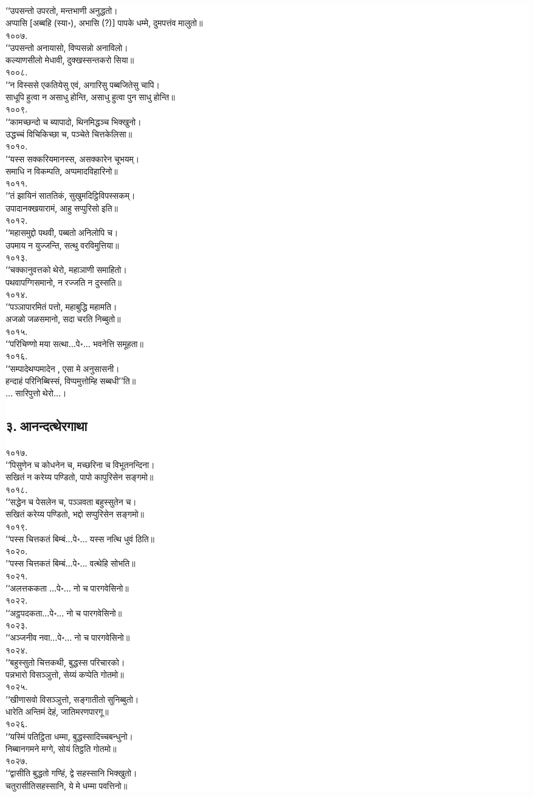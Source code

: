 ‘‘उपसन्तो उपरतो, मन्तभाणी अनुद्धतो।  
अप्पासि [अब्बहि (स्या॰), अभासि (?)] पापके धम्मे, दुमपत्तंव मालुतो॥  
१००७.  
‘‘उपसन्तो अनायासो, विप्पसन्नो अनाविलो।  
कल्याणसीलो मेधावी, दुक्खस्सन्तकरो सिया॥  
१००८.  
‘‘न विस्ससे एकतियेसु एवं, अगारिसु पब्बजितेसु चापि।  
साधूपि हुत्वा न असाधु होन्ति, असाधु हुत्वा पुन साधु होन्ति॥  
१००९.  
‘‘कामच्छन्दो च ब्यापादो, थिनमिद्धञ्च भिक्खुनो।  
उद्धच्चं विचिकिच्छा च, पञ्चेते चित्तकेलिसा॥  
१०१०.  
‘‘यस्स सक्करियमानस्स, असक्कारेन चूभयम्।  
समाधि न विकम्पति, अप्पमादविहारिनो॥  
१०११.  
‘‘तं झायिनं साततिकं, सुखुमदिट्ठिविपस्सकम्।  
उपादानक्खयारामं, आहु सप्पुरिसो इति॥  
१०१२.  
‘‘महासमुद्दो पथवी, पब्बतो अनिलोपि च।  
उपमाय न युज्जन्ति, सत्थु वरविमुत्तिया॥  
१०१३.  
‘‘चक्कानुवत्तको थेरो, महाञाणी समाहितो।  
पथवापग्गिसमानो, न रज्जति न दुस्सति॥  
१०१४.  
‘‘पञ्ञापारमितं पत्तो, महाबुद्धि महामति।  
अजळो जळसमानो, सदा चरति निब्बुतो॥  
१०१५.  
‘‘परिचिण्णो मया सत्था…पे॰… भवनेत्ति समूहता॥  
१०१६.  
‘‘सम्पादेथप्पमादेन , एसा मे अनुसासनी।  
हन्दाहं परिनिब्बिस्सं, विप्पमुत्तोम्हि सब्बधी’’ति॥  
… सारिपुत्तो थेरो…।  


## ३. आनन्दत्थेरगाथा

१०१७.  
‘‘पिसुणेन च कोधनेन च, मच्छरिना च विभूतनन्दिना।  
सखितं न करेय्य पण्डितो, पापो कापुरिसेन सङ्गमो॥  
१०१८.  
‘‘सद्धेन च पेसलेन च, पञ्ञवता बहुस्सुतेन च।  
सखितं करेय्य पण्डितो, भद्दो सप्पुरिसेन सङ्गमो॥  
१०१९.  
‘‘पस्स चित्तकतं बिम्बं…पे॰… यस्स नत्थि धुवं ठिति॥  
१०२०.  
‘‘पस्स चित्तकतं बिम्बं…पे॰… वत्थेहि सोभति॥  
१०२१.  
‘‘अलत्तककता …पे॰… नो च पारगवेसिनो॥  
१०२२.  
‘‘अट्ठपदकता…पे॰… नो च पारगवेसिनो॥  
१०२३.  
‘‘अञ्जनीव नवा…पे॰… नो च पारगवेसिनो॥  
१०२४.  
‘‘बहुस्सुतो चित्तकथी, बुद्धस्स परिचारको।  
पन्नभारो विसञ्ञुत्तो, सेय्यं कप्पेति गोतमो॥  
१०२५.  
‘‘खीणासवो विसञ्ञुत्तो, सङ्गातीतो सुनिब्बुतो।  
धारेति अन्तिमं देहं, जातिमरणपारगू॥  
१०२६.  
‘‘यस्मिं पतिट्ठिता धम्मा, बुद्धस्सादिच्चबन्धुनो।  
निब्बानगमने मग्गे, सोयं तिट्ठति गोतमो॥  
१०२७.  
‘‘द्वासीति बुद्धतो गण्हिं, द्वे सहस्सानि भिक्खुतो।  
चतुरासीतिसहस्सानि, ये मे धम्मा पवत्तिनो॥  